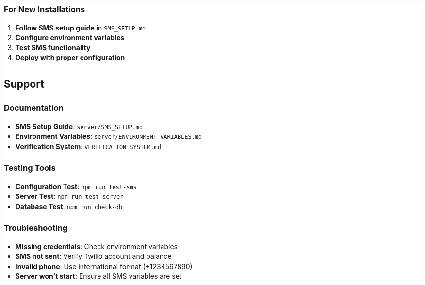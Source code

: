 ### For New Installations
1. **Follow SMS setup guide** in `SMS_SETUP.md`
2. **Configure environment variables**
3. **Test SMS functionality**
4. **Deploy with proper configuration**

## Support

### Documentation
- **SMS Setup Guide**: `server/SMS_SETUP.md`
- **Environment Variables**: `server/ENVIRONMENT_VARIABLES.md`
- **Verification System**: `VERIFICATION_SYSTEM.md`

### Testing Tools
- **Configuration Test**: `npm run test-sms`
- **Server Test**: `npm run test-server`
- **Database Test**: `npm run check-db`

### Troubleshooting
- **Missing credentials**: Check environment variables
- **SMS not sent**: Verify Twilio account and balance
- **Invalid phone**: Use international format (+1234567890)
- **Server won't start**: Ensure all SMS variables are set 
